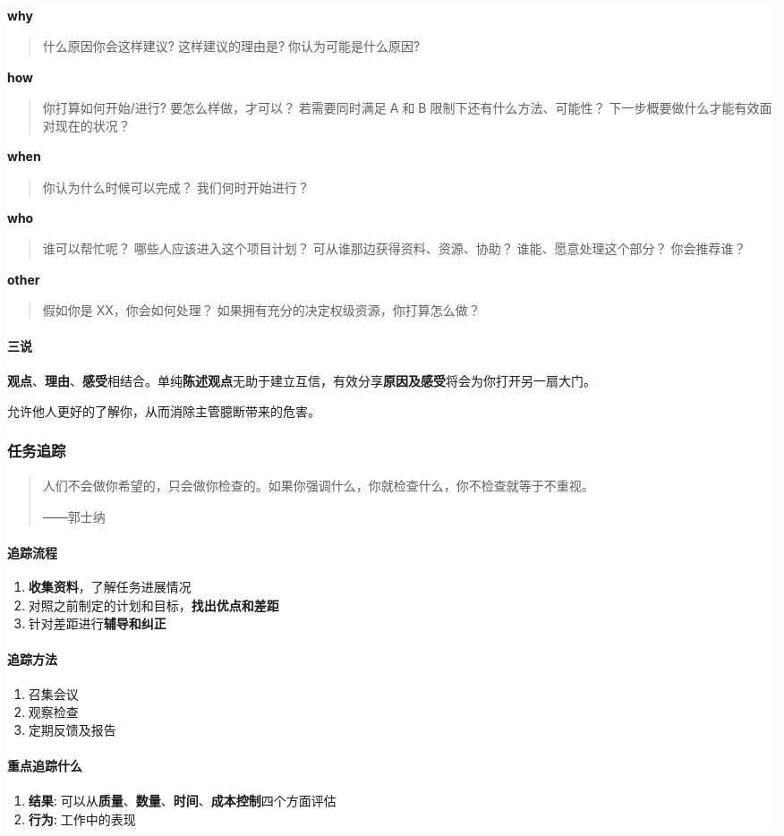 **why**

> 什么原因你会这样建议?
> 这样建议的理由是?
> 你认为可能是什么原因?

**how**

> 你打算如何开始/进行?
> 要怎么样做，才可以？
> 若需要同时满足 A 和 B 限制下还有什么方法、可能性？
> 下一步概要做什么才能有效面对现在的状况？

**when**

> 你认为什么时候可以完成？
> 我们何时开始进行？

**who**

> 谁可以帮忙呢？
> 哪些人应该进入这个项目计划？
> 可从谁那边获得资料、资源、协助？
> 谁能、愿意处理这个部分？
> 你会推荐谁？

**other**

> 假如你是 XX，你会如何处理？
> 如果拥有充分的决定权级资源，你打算怎么做？

#### 三说

**观点**、**理由**、**感受**相结合。单纯**陈述观点**无助于建立互信，有效分享**原因及感受**将会为你打开另一扇大门。

允许他人更好的了解你，从而消除主管臆断带来的危害。

### 任务追踪

> 人们不会做你希望的，只会做你检查的。如果你强调什么，你就检查什么，你不检查就等于不重视。
>
> ——郭士纳

#### 追踪流程

1. **收集资料**，了解任务进展情况
2. 对照之前制定的计划和目标，**找出优点和差距**
3. 针对差距进行**辅导和纠正**

#### 追踪方法

1. 召集会议
2. 观察检查
3. 定期反馈及报告

#### 重点追踪什么

1. **结果**: 可以从**质量**、**数量**、**时间**、**成本控制**四个方面评估
2. **行为**: 工作中的表现
